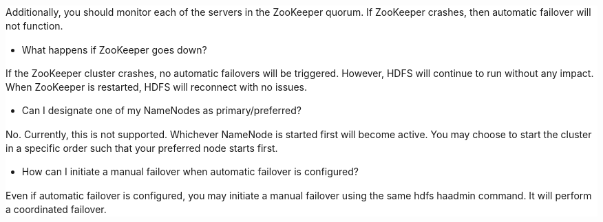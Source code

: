 Additionally, you should monitor each of the servers in the ZooKeeper quorum. If ZooKeeper crashes, then automatic failover will not function.

  * What happens if ZooKeeper goes down?

If the ZooKeeper cluster crashes, no automatic failovers will be triggered. However, HDFS will continue to run without any impact. When ZooKeeper is restarted, HDFS will reconnect with no issues.

  * Can I designate one of my NameNodes as primary/preferred?

No. Currently, this is not supported. Whichever NameNode is started first will become active. You may choose to start the cluster in a specific order such that your preferred node starts first.

  * How can I initiate a manual failover when automatic failover is configured?

Even if automatic failover is configured, you may initiate a manual failover using the same hdfs haadmin command. It will perform a coordinated failover.



